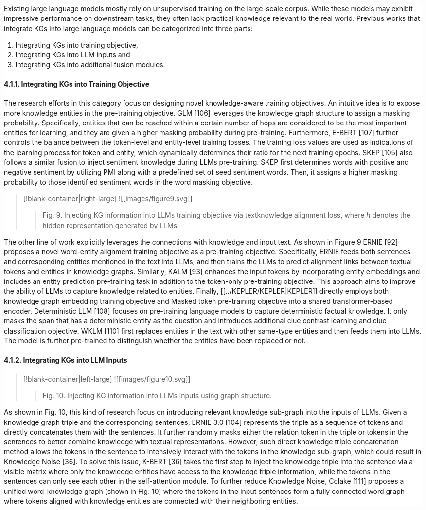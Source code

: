 Existing large language models mostly rely on unsupervised training on the large-scale corpus. While these models may exhibit impressive performance on downstream tasks, they often lack practical knowledge relevant to the real world. Previous works that integrate KGs into large language models can be categorized into three parts: 
1. Integrating KGs into training objective, 
2. Integrating KGs into LLM inputs and 
3. Integrating KGs into additional fusion modules.

#### 4.1.1. Integrating KGs into Training Objective



The research efforts in this category focus on designing novel knowledge-aware training objectives. An intuitive idea is to expose more knowledge entities in the pre-training objective. GLM [106] leverages the knowledge graph structure to assign a masking probability. Specifically, entities that can be reached within a certain number of hops are considered to be the most important entities for learning, and they are given a higher masking probability during pre-training. Furthermore, E-BERT [107] further controls the balance between the token-level and entity-level training losses. The training loss values are used as indications of the learning process for token and entity, which dynamically determines their ratio for the next training epochs. SKEP [105] also follows a similar fusion to inject sentiment knowledge during LLMs pre-training. SKEP first determines words with positive and negative sentiment by utilizing PMI along with a predefined set of seed sentiment words. Then, it assigns a higher masking probability to those identified sentiment words in the word masking objective.

> [!blank-container|right-large]
> ![[images/figure9.svg]]
> > Fig. 9. Injecting KG information into LLMs training objective via textknowledge alignment loss, where $h$ denotes the hidden representation generated by LLMs.


The other line of work explicitly leverages the connections with knowledge and input text. As shown in Figure 9 ERNIE [92] proposes a novel word-entity alignment training objective as a pre-training objective. Specifically, ERNIE feeds both sentences and corresponding entities mentioned in the text into LLMs, and then trains the LLMs to predict alignment links between textual tokens and entities in knowledge graphs. Similarly, KALM [93] enhances the input tokens by incorporating entity embeddings and includes an entity prediction pre-training task in addition to the token-only pre-training objective. This approach aims to improve the ability of LLMs to capture knowledge related to entities. Finally, [[../KEPLER/KEPLER|KEPLER]] directly employs both knowledge graph embedding training objective and Masked token pre-training objective into a shared transformer-based encoder. Deterministic LLM [108] focuses on pre-training language models to capture deterministic factual knowledge. It only masks the span that has a deterministic entity as the question and introduces additional clue contrast learning and clue classification objective. WKLM [110] first replaces entities in the text with other same-type entities and then feeds them into LLMs. The model is further pre-trained to distinguish whether the entities have been replaced or not.

#### 4.1.2. Integrating KGs into LLM Inputs

> [!blank-container|left-large]
> ![[images/figure10.svg]]
> > Fig. 10. Injecting KG information into LLMs inputs using graph structure.


As shown in Fig. 10, this kind of research focus on introducing relevant knowledge sub-graph into the inputs of LLMs. Given a knowledge graph triple and the corresponding sentences, ERNIE 3.0 [104] represents the triple as a sequence of tokens and directly concatenates them with the sentences. It further randomly masks either the relation token in the triple or tokens in the sentences to better combine knowledge with textual representations. However, such direct knowledge triple concatenation method allows the tokens in the sentence to intensively interact with the tokens in the knowledge sub-graph, which could result in Knowledge Noise [36]. To solve this issue, K-BERT [36] takes the first step to inject the knowledge triple into the sentence via a visible matrix where only the knowledge entities have access to the knowledge triple information, while the tokens in the sentences can only see each other in the self-attention module. To further reduce Knowledge Noise, Colake [111] proposes a unified word-knowledge graph (shown in Fig. 10) where the tokens in the input sentences form a fully connected word graph where tokens aligned with knowledge entities are connected with their neighboring entities.


[^1]: LLMs are also known as pre-trained language models (PLMs).
[^2]: https://openai.com/blog/chatgpt
[^3]: https://ai.google/discover/palm2
[^4]: https://openai.com/product/gpt-4
[^5]: https://github.com/tatsu-lab/stanford_alpaca 
[^6]: https://lmsys.org/blog/2023-03-30-vicuna/
[^7]: https://ko.zhonghuapu.com/